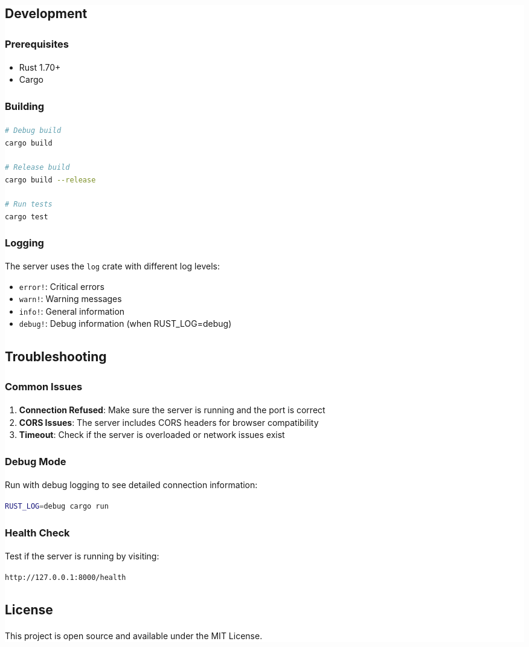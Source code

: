 ## Development

### Prerequisites

- Rust 1.70+ 
- Cargo

### Building

```bash
# Debug build
cargo build

# Release build
cargo build --release

# Run tests
cargo test
```

### Logging

The server uses the `log` crate with different log levels:

- `error!`: Critical errors
- `warn!`: Warning messages
- `info!`: General information
- `debug!`: Debug information (when RUST_LOG=debug)

## Troubleshooting

### Common Issues

1. **Connection Refused**: Make sure the server is running and the port is correct
2. **CORS Issues**: The server includes CORS headers for browser compatibility
3. **Timeout**: Check if the server is overloaded or network issues exist

### Debug Mode

Run with debug logging to see detailed connection information:

```bash
RUST_LOG=debug cargo run
```

### Health Check

Test if the server is running by visiting:
```
http://127.0.0.1:8000/health
```

## License

This project is open source and available under the MIT License. 